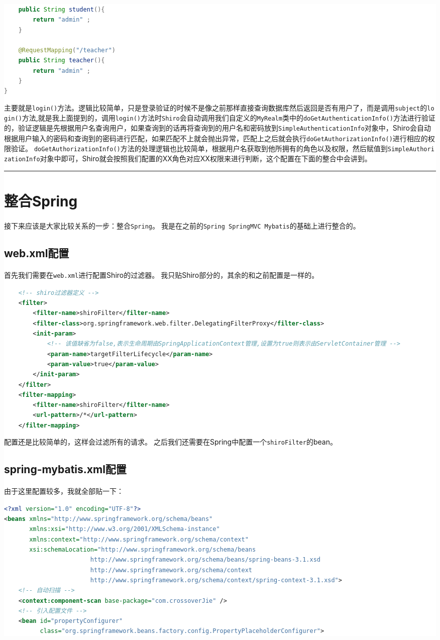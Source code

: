 ```java
    public String student(){
        return "admin" ;
    }

    @RequestMapping("/teacher")
    public String teacher(){
        return "admin" ;
    }
}
```

主要就是`login()`方法。逻辑比较简单，只是登录验证的时候不是像之前那样直接查询数据库然后返回是否有用户了，而是调用`subject`的`login()`方法,就是我上面提到的，调用`login()`方法时`Shiro`会自动调用我们自定义的`MyRealm`类中的`doGetAuthenticationInfo()`方法进行验证的，验证逻辑是先根据用户名查询用户，如果查询到的话再将查询到的用户名和密码放到`SimpleAuthenticationInfo`对象中，Shiro会自动根据用户输入的密码和查询到的密码进行匹配，如果匹配不上就会抛出异常，匹配上之后就会执行`doGetAuthorizationInfo()`进行相应的权限验证。
`doGetAuthorizationInfo()`方法的处理逻辑也比较简单，根据用户名获取到他所拥有的角色以及权限，然后赋值到`SimpleAuthorizationInfo`对象中即可，Shiro就会按照我们配置的XX角色对应XX权限来进行判断，这个配置在下面的整合中会讲到。

---
# 整合Spring
接下来应该是大家比较关系的一步：整合`Spring`。
我是在之前的`Spring SpringMVC Mybatis`的基础上进行整合的。

## web.xml配置
首先我们需要在`web.xml`进行配置Shiro的过滤器。
我只贴Shiro部分的，其余的和之前配置是一样的。
```xml
    <!-- shiro过滤器定义 -->
    <filter>
        <filter-name>shiroFilter</filter-name>
        <filter-class>org.springframework.web.filter.DelegatingFilterProxy</filter-class>
        <init-param>
            <!-- 该值缺省为false,表示生命周期由SpringApplicationContext管理,设置为true则表示由ServletContainer管理 -->
            <param-name>targetFilterLifecycle</param-name>
            <param-value>true</param-value>
        </init-param>
    </filter>
    <filter-mapping>
        <filter-name>shiroFilter</filter-name>
        <url-pattern>/*</url-pattern>
    </filter-mapping>
```
配置还是比较简单的，这样会过滤所有的请求。
之后我们还需要在Spring中配置一个`shiroFilter`的bean。

## spring-mybatis.xml配置
由于这里配置较多，我就全部贴一下：
```xml
<?xml version="1.0" encoding="UTF-8"?>
<beans xmlns="http://www.springframework.org/schema/beans"
       xmlns:xsi="http://www.w3.org/2001/XMLSchema-instance"
       xmlns:context="http://www.springframework.org/schema/context"
       xsi:schemaLocation="http://www.springframework.org/schema/beans
                        http://www.springframework.org/schema/beans/spring-beans-3.1.xsd
                        http://www.springframework.org/schema/context
                        http://www.springframework.org/schema/context/spring-context-3.1.xsd">
    <!-- 自动扫描 -->
    <context:component-scan base-package="com.crossoverJie" />
    <!-- 引入配置文件 -->
    <bean id="propertyConfigurer"
          class="org.springframework.beans.factory.config.PropertyPlaceholderConfigurer">
```